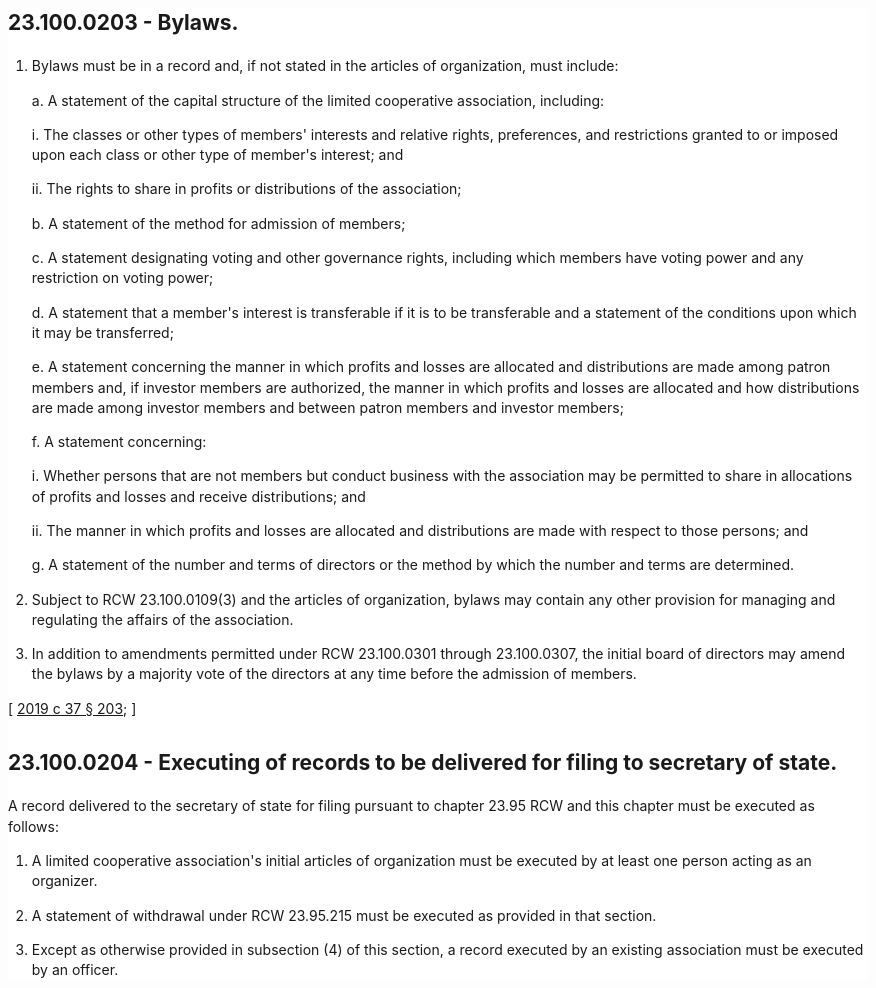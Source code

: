 ## 23.100.0203 - Bylaws.
1. Bylaws must be in a record and, if not stated in the articles of organization, must include:

   a. A statement of the capital structure of the limited cooperative association, including:

      i. The classes or other types of members' interests and relative rights, preferences, and restrictions granted to or imposed upon each class or other type of member's interest; and

      ii. The rights to share in profits or distributions of the association;

   b. A statement of the method for admission of members;

   c. A statement designating voting and other governance rights, including which members have voting power and any restriction on voting power;

   d. A statement that a member's interest is transferable if it is to be transferable and a statement of the conditions upon which it may be transferred;

   e. A statement concerning the manner in which profits and losses are allocated and distributions are made among patron members and, if investor members are authorized, the manner in which profits and losses are allocated and how distributions are made among investor members and between patron members and investor members;

   f. A statement concerning:

      i. Whether persons that are not members but conduct business with the association may be permitted to share in allocations of profits and losses and receive distributions; and

      ii. The manner in which profits and losses are allocated and distributions are made with respect to those persons; and

   g. A statement of the number and terms of directors or the method by which the number and terms are determined.

2. Subject to RCW 23.100.0109(3) and the articles of organization, bylaws may contain any other provision for managing and regulating the affairs of the association.

3. In addition to amendments permitted under RCW 23.100.0301 through 23.100.0307, the initial board of directors may amend the bylaws by a majority vote of the directors at any time before the admission of members.

\[ [2019 c 37 § 203](https://lawfilesext.leg.wa.gov/biennium/2019-20/Pdf/Bills/Session%20Laws/Senate/5002.SL.pdf?cite=2019%20c%2037%20§%20203); \]

## 23.100.0204 - Executing of records to be delivered for filing to secretary of state.
A record delivered to the secretary of state for filing pursuant to chapter 23.95 RCW and this chapter must be executed as follows:

1. A limited cooperative association's initial articles of organization must be executed by at least one person acting as an organizer.

2. A statement of withdrawal under RCW 23.95.215 must be executed as provided in that section.

3. Except as otherwise provided in subsection (4) of this section, a record executed by an existing association must be executed by an officer.
